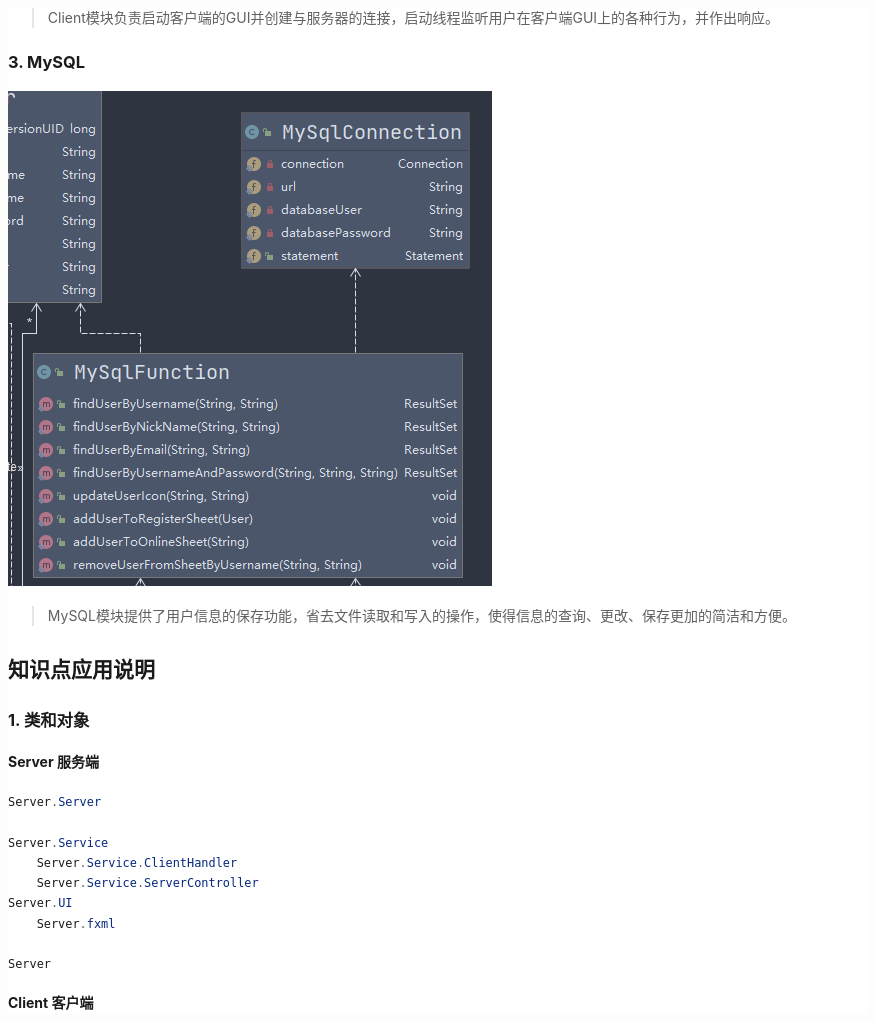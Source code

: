 > Client模块负责启动客户端的GUI并创建与服务器的连接，启动线程监听用户在客户端GUI上的各种行为，并作出响应。

### 3. MySQL

![](public/class/database.png)

> MySQL模块提供了用户信息的保存功能，省去文件读取和写入的操作，使得信息的查询、更改、保存更加的简洁和方便。

## 知识点应用说明

### 1. 类和对象

#### Server 服务端

```java
Server.Server

Server.Service
    Server.Service.ClientHandler
    Server.Service.ServerController
Server.UI
    Server.fxml
    
Server
```

#### Client 客户端
